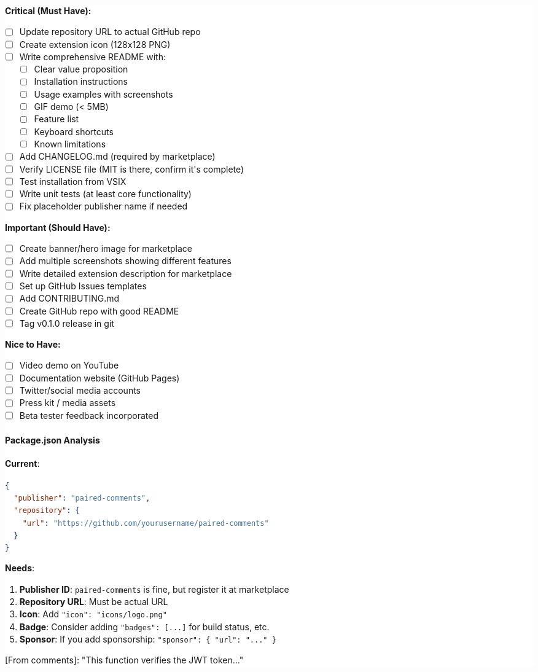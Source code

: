 **Critical (Must Have):**

- [ ] Update repository URL to actual GitHub repo
- [ ] Create extension icon (128x128 PNG)
- [ ] Write comprehensive README with:
  - [ ] Clear value proposition
  - [ ] Installation instructions
  - [ ] Usage examples with screenshots
  - [ ] GIF demo (< 5MB)
  - [ ] Feature list
  - [ ] Keyboard shortcuts
  - [ ] Known limitations
- [ ] Add CHANGELOG.md (required by marketplace)
- [ ] Verify LICENSE file (MIT is there, confirm it's complete)
- [ ] Test installation from VSIX
- [ ] Write unit tests (at least core functionality)
- [ ] Fix placeholder publisher name if needed

**Important (Should Have):**

- [ ] Create banner/hero image for marketplace
- [ ] Add multiple screenshots showing different features
- [ ] Write detailed extension description for marketplace
- [ ] Set up GitHub Issues templates
- [ ] Add CONTRIBUTING.md
- [ ] Create GitHub repo with good README
- [ ] Tag v0.1.0 release in git

**Nice to Have:**

- [ ] Video demo on YouTube
- [ ] Documentation website (GitHub Pages)
- [ ] Twitter/social media accounts
- [ ] Press kit / media assets
- [ ] Beta tester feedback incorporated

#### Package.json Analysis

**Current**:

```json
{
  "publisher": "paired-comments",
  "repository": {
    "url": "https://github.com/yourusername/paired-comments"
  }
}
```

**Needs**:

1. **Publisher ID**: `paired-comments` is fine, but register it at marketplace
2. **Repository URL**: Must be actual URL
3. **Icon**: Add `"icon": "icons/logo.png"`
4. **Badge**: Consider adding `"badges": [...]` for build status, etc.
5. **Sponsor**: If you add sponsorship: `"sponsor": { "url": "..." }`


[From comments]: "This function verifies the JWT token..."